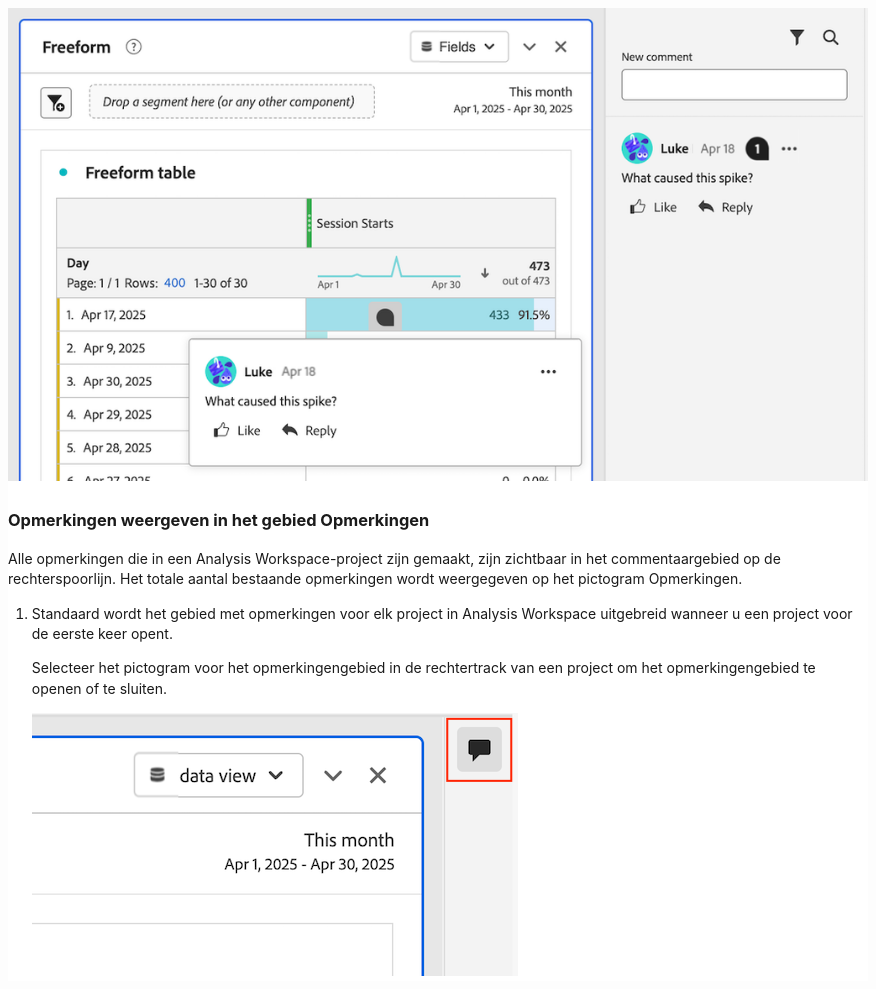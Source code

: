 ![ commentaren van de Mening in Analysis Workspace ](assets/workspace-comments-view.png)

### Opmerkingen weergeven in het gebied Opmerkingen

Alle opmerkingen die in een Analysis Workspace-project zijn gemaakt, zijn zichtbaar in het commentaargebied op de rechterspoorlijn. Het totale aantal bestaande opmerkingen wordt weergegeven op het pictogram Opmerkingen.

1. Standaard wordt het gebied met opmerkingen voor elk project in Analysis Workspace uitgebreid wanneer u een project voor de eerste keer opent.

   Selecteer het pictogram voor het opmerkingengebied in de rechtertrack van een project om het opmerkingengebied te openen of te sluiten.

   ![ gesloten gebied van Commentaren ](assets/comments-area-closed.png)
